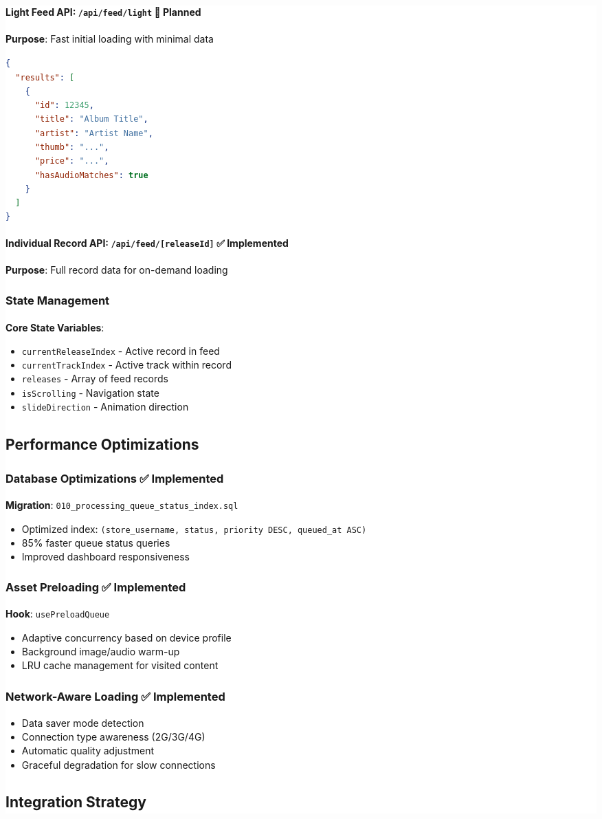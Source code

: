 #### Light Feed API: `/api/feed/light` 🚧 Planned
**Purpose**: Fast initial loading with minimal data
```json
{
  "results": [
    {
      "id": 12345,
      "title": "Album Title",
      "artist": "Artist Name", 
      "thumb": "...",
      "price": "...",
      "hasAudioMatches": true
    }
  ]
}
```

#### Individual Record API: `/api/feed/[releaseId]` ✅ Implemented
**Purpose**: Full record data for on-demand loading

### State Management
**Core State Variables**:
- `currentReleaseIndex` - Active record in feed
- `currentTrackIndex` - Active track within record
- `releases` - Array of feed records
- `isScrolling` - Navigation state
- `slideDirection` - Animation direction

## Performance Optimizations

### Database Optimizations ✅ Implemented
**Migration**: `010_processing_queue_status_index.sql`
- Optimized index: `(store_username, status, priority DESC, queued_at ASC)`
- 85% faster queue status queries
- Improved dashboard responsiveness

### Asset Preloading ✅ Implemented
**Hook**: `usePreloadQueue`
- Adaptive concurrency based on device profile
- Background image/audio warm-up
- LRU cache management for visited content

### Network-Aware Loading ✅ Implemented
- Data saver mode detection
- Connection type awareness (2G/3G/4G)
- Automatic quality adjustment
- Graceful degradation for slow connections

## Integration Strategy
